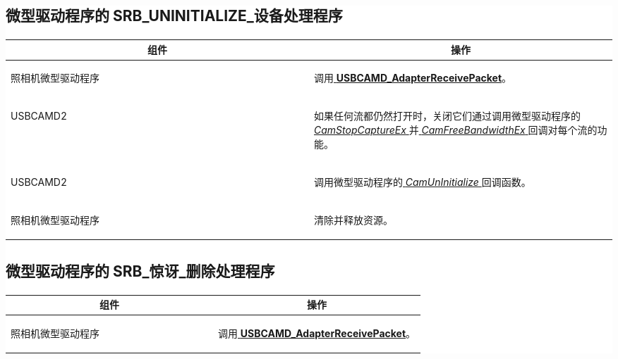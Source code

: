 ## <a name="minidrivers-srbuninitializedevice-handler"></a>微型驱动程序的 SRB\_UNINITIALIZE\_设备处理程序

<table>
<colgroup>
<col width="50%" />
<col width="50%" />
</colgroup>
<thead>
<tr class="header">
<th>组件</th>
<th>操作</th>
</tr>
</thead>
<tbody>
<tr class="odd">
<td><p>照相机微型驱动程序</p></td>
<td><p>调用<a href="https://msdn.microsoft.com/library/windows/hardware/ff568574" data-raw-source="[&lt;strong&gt;USBCAMD_AdapterReceivePacket&lt;/strong&gt;](https://msdn.microsoft.com/library/windows/hardware/ff568574)"> <strong>USBCAMD_AdapterReceivePacket</strong></a>。</p></td>
</tr>
<tr class="even">
<td><p>USBCAMD2</p></td>
<td><p>如果任何流都仍然打开时，关闭它们通过调用微型驱动程序的<a href="https://msdn.microsoft.com/library/windows/hardware/ff557643" data-raw-source="[&lt;em&gt;CamStopCaptureEx&lt;/em&gt;](https://msdn.microsoft.com/library/windows/hardware/ff557643)"> <em>CamStopCaptureEx</em> </a>并<a href="https://msdn.microsoft.com/library/windows/hardware/ff557613" data-raw-source="[&lt;em&gt;CamFreeBandwidthEx&lt;/em&gt;](https://msdn.microsoft.com/library/windows/hardware/ff557613)"> <em>CamFreeBandwidthEx</em> </a>回调对每个流的功能。</p></td>
</tr>
<tr class="odd">
<td><p>USBCAMD2</p></td>
<td><p>调用微型驱动程序的<a href="https://msdn.microsoft.com/library/windows/hardware/ff557646" data-raw-source="[&lt;em&gt;CamUnInitialize&lt;/em&gt;](https://msdn.microsoft.com/library/windows/hardware/ff557646)"> <em>CamUnInitialize</em> </a>回调函数。</p></td>
</tr>
<tr class="even">
<td><p>照相机微型驱动程序</p></td>
<td><p>清除并释放资源。</p></td>
</tr>
</tbody>
</table>

## <a name="minidrivers-srbsurpriseremoval-handler"></a>微型驱动程序的 SRB\_惊讶\_删除处理程序

<table>
<colgroup>
<col width="50%" />
<col width="50%" />
</colgroup>
<thead>
<tr class="header">
<th>组件</th>
<th>操作</th>
</tr>
</thead>
<tbody>
<tr class="odd">
<td><p>照相机微型驱动程序</p></td>
<td><p>调用<a href="https://msdn.microsoft.com/library/windows/hardware/ff568574" data-raw-source="[&lt;strong&gt;USBCAMD_AdapterReceivePacket&lt;/strong&gt;](https://msdn.microsoft.com/library/windows/hardware/ff568574)"> <strong>USBCAMD_AdapterReceivePacket</strong></a>。</p></td>